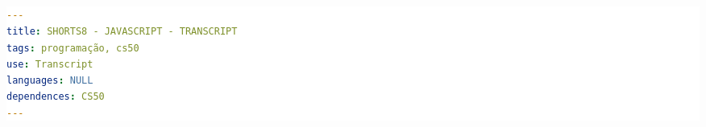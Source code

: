 ```yaml
---
title: SHORTS8 - JAVASCRIPT - TRANSCRIPT
tags: programação, cs50
use: Transcript
languages: NULL
dependences: CS50
---
```

